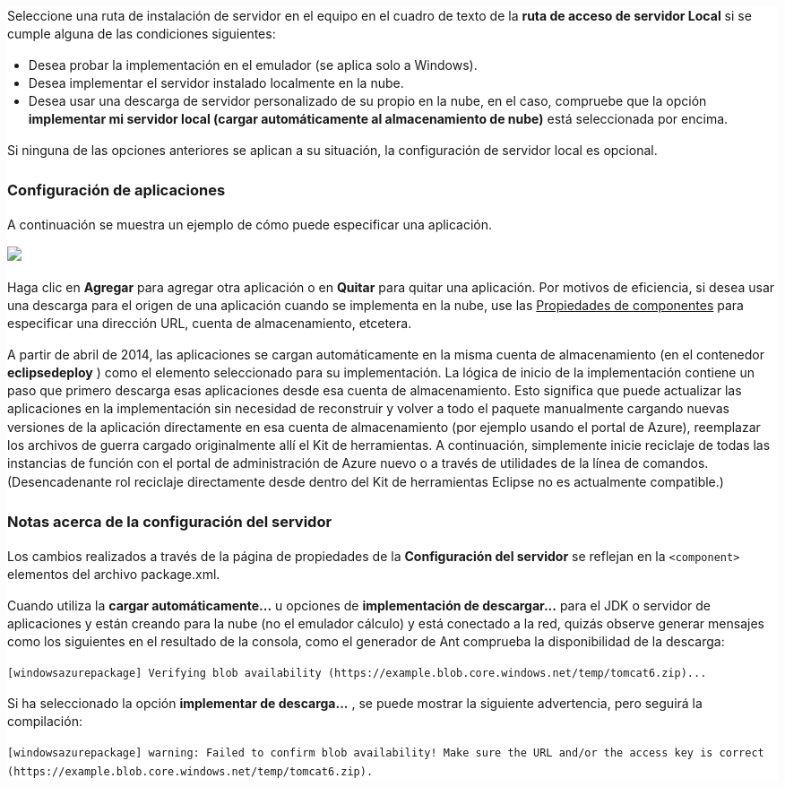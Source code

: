 Seleccione una ruta de instalación de servidor en el equipo en el cuadro de texto de la **ruta de acceso de servidor Local** si se cumple alguna de las condiciones siguientes:

* Desea probar la implementación en el emulador (se aplica solo a Windows).
* Desea implementar el servidor instalado localmente en la nube.
* Desea usar una descarga de servidor personalizado de su propio en la nube, en el caso, compruebe que la opción **implementar mi servidor local (cargar automáticamente al almacenamiento de nube)** está seleccionada por encima.

Si ninguna de las opciones anteriores se aplican a su situación, la configuración de servidor local es opcional.

### <a name="applications-configuration"></a>Configuración de aplicaciones ###

A continuación se muestra un ejemplo de cómo puede especificar una aplicación.

![][ic719512]

Haga clic en **Agregar** para agregar otra aplicación o en **Quitar** para quitar una aplicación. Por motivos de eficiencia, si desea usar una descarga para el origen de una aplicación cuando se implementa en la nube, use las [Propiedades de componentes](#components_properties) para especificar una dirección URL, cuenta de almacenamiento, etcetera. 

A partir de abril de 2014, las aplicaciones se cargan automáticamente en la misma cuenta de almacenamiento (en el contenedor **eclipsedeploy** ) como el elemento seleccionado para su implementación. La lógica de inicio de la implementación contiene un paso que primero descarga esas aplicaciones desde esa cuenta de almacenamiento. Esto significa que puede actualizar las aplicaciones en la implementación sin necesidad de reconstruir y volver a todo el paquete manualmente cargando nuevas versiones de la aplicación directamente en esa cuenta de almacenamiento (por ejemplo usando el portal de Azure), reemplazar los archivos de guerra cargado originalmente allí el Kit de herramientas. A continuación, simplemente inicie reciclaje de todas las instancias de función con el portal de administración de Azure nuevo o a través de utilidades de la línea de comandos. (Desencadenante rol reciclaje directamente desde dentro del Kit de herramientas Eclipse no es actualmente compatible.)

### <a name="notes-about-server-configuration"></a>Notas acerca de la configuración del servidor ###

Los cambios realizados a través de la página de propiedades de la **Configuración del servidor** se reflejan en la `<component>` elementos del archivo package.xml.

Cuando utiliza la **cargar automáticamente...** u opciones de **implementación de descargar...** para el JDK o servidor de aplicaciones y están creando para la nube (no el emulador cálculo) y está conectado a la red, quizás observe generar mensajes como los siguientes en el resultado de la consola, como el generador de Ant comprueba la disponibilidad de la descarga:

`[windowsazurepackage] Verifying blob availability (https://example.blob.core.windows.net/temp/tomcat6.zip)...` 

Si ha seleccionado la opción **implementar de descarga...** , se puede mostrar la siguiente advertencia, pero seguirá la compilación:

`[windowsazurepackage] warning: Failed to confirm blob availability! Make sure the URL and/or the access key is correct (https://example.blob.core.windows.net/temp/tomcat6.zip).` 


[Centro para desarrolladores de Java de Azure]: http://go.microsoft.com/fwlink/?LinkID=699547
[Portal de administración de Azure]: http://go.microsoft.com/fwlink/?LinkID=512959
[Kit de herramientas de Azure para Eclipse]: http://go.microsoft.com/fwlink/?LinkID=699529
[Propiedades del proyecto de Azure]: http://go.microsoft.com/fwlink/?LinkID=699524
[Lista de cuentas de almacenamiento de Azure]: http://go.microsoft.com/fwlink/?LinkID=699528
[Resumen del paquete com.Microsoft.windowsazure.serviceruntime]: http://azure.github.io/azure-sdk-for-java/com/microsoft/windowsazure/serviceruntime/package-summary.html
[Crear una aplicación del mundo Hola para Azure en Eclipse]: http://go.microsoft.com/fwlink/?LinkID=699533
[Depuración de una instancia de rol específico en una implementación de instancias múltiples]: http://go.microsoft.com/fwlink/?LinkID=699535#debugging_specific_role_instance
[Depuración de aplicaciones de Azure en Eclipse]: http://go.microsoft.com/fwlink/?LinkID=699535
[Implementar implementaciones grandes]: http://go.microsoft.com/fwlink/?LinkID=699536
[Cómo usar comparten ubicación de almacenamiento en caché]: http://go.microsoft.com/fwlink/?LinkID=699542
[Cómo usar la descarga de SSL]: http://go.microsoft.com/fwlink/?LinkID=699545
[Instalar el Kit de herramientas de Azure Eclipse]: http://go.microsoft.com/fwlink/?LinkId=699546
[Afinidad de la sesión]: http://go.microsoft.com/fwlink/?LinkID=699548
[Descarga de SSL]: http://go.microsoft.com/fwlink/?LinkID=699549
[ic789599]: ./media/azure-toolkit-for-eclipse-azure-role-properties/ic789599.png
[ic719499]: ./media/azure-toolkit-for-eclipse-azure-role-properties/ic719499.png
[ic719483]: ./media/azure-toolkit-for-eclipse-azure-role-properties/ic719483.png
[ic719501]: ./media/azure-toolkit-for-eclipse-azure-role-properties/ic719501.png
[ic710964]: ./media/azure-toolkit-for-eclipse-azure-role-properties/ic710964.png
[ic719502]: ./media/azure-toolkit-for-eclipse-azure-role-properties/ic719502.png
[ic719503]: ./media/azure-toolkit-for-eclipse-azure-role-properties/ic719503.png
[ic719504]: ./media/azure-toolkit-for-eclipse-azure-role-properties/ic719504.png
[ic719505]: ./media/azure-toolkit-for-eclipse-azure-role-properties/ic719505.png
[ic710897]: ./media/azure-toolkit-for-eclipse-azure-role-properties/ic710897.png
[ic719506]: ./media/azure-toolkit-for-eclipse-azure-role-properties/ic719506.png
[ic659268]: ./media/azure-toolkit-for-eclipse-azure-role-properties/ic659268.png
[ic552233]: ./media/azure-toolkit-for-eclipse-azure-role-properties/ic552233.png
[ic719492]: ./media/azure-toolkit-for-eclipse-azure-role-properties/ic719492.png
[ic719508]: ./media/azure-toolkit-for-eclipse-azure-role-properties/ic719508.png
[ic780647]: ./media/azure-toolkit-for-eclipse-azure-role-properties/ic780647.png
[ic789643]: ./media/azure-toolkit-for-eclipse-azure-role-properties/ic789643.png
[ic780648]: ./media/azure-toolkit-for-eclipse-azure-role-properties/ic780648.png
[ic789643]: ./media/azure-toolkit-for-eclipse-azure-role-properties/ic789643.png
[ic796926]: ./media/azure-toolkit-for-eclipse-azure-role-properties/ic796926.png
[ic719512]: ./media/azure-toolkit-for-eclipse-azure-role-properties/ic719512.png
[ic719481]: ./media/azure-toolkit-for-eclipse-azure-role-properties/ic719481.png
